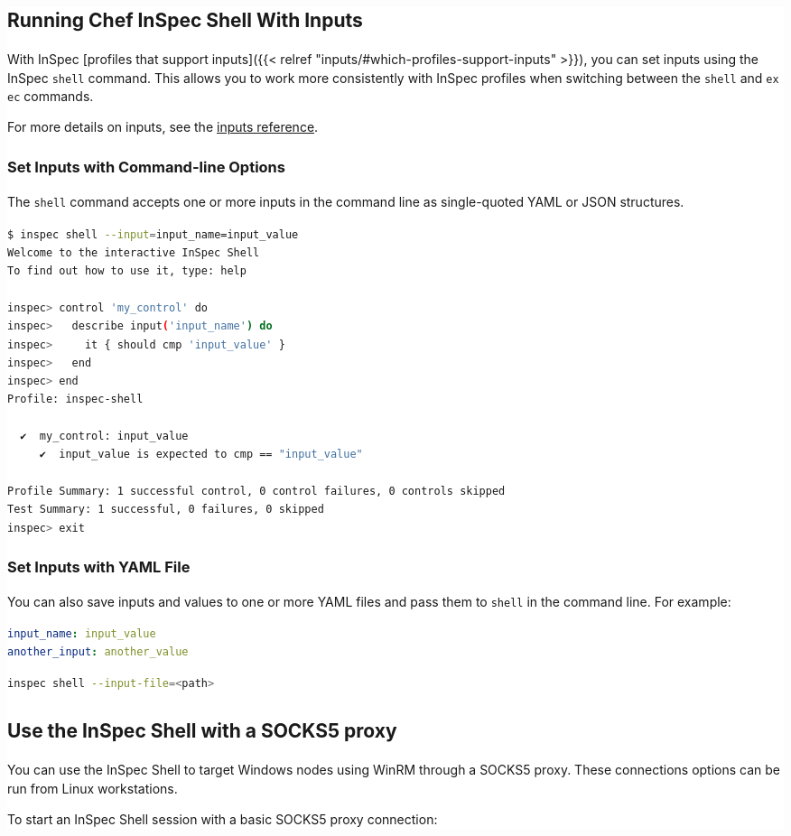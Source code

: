 
## Running Chef InSpec Shell With Inputs

With InSpec [profiles that support inputs]({{< relref "inputs/#which-profiles-support-inputs" >}}),
you can set inputs using the InSpec `shell` command. This allows you to work more consistently with
InSpec profiles when switching between the `shell` and `exec` commands.

For more details on inputs, see the [inputs reference](/inspec/inputs/).

### Set Inputs with Command-line Options

The `shell` command accepts one or more inputs in the command line as single-quoted YAML or JSON structures.

```bash
$ inspec shell --input=input_name=input_value
Welcome to the interactive InSpec Shell
To find out how to use it, type: help

inspec> control 'my_control' do
inspec>   describe input('input_name') do
inspec>     it { should cmp 'input_value' }
inspec>   end
inspec> end
Profile: inspec-shell

  ✔  my_control: input_value
     ✔  input_value is expected to cmp == "input_value"

Profile Summary: 1 successful control, 0 control failures, 0 controls skipped
Test Summary: 1 successful, 0 failures, 0 skipped
inspec> exit
```

### Set Inputs with YAML File

You can also save inputs and values to one or more YAML files and pass them to `shell` in the command line.
For example:

```yaml
input_name: input_value
another_input: another_value
```

```bash
inspec shell --input-file=<path>
```

## Use the InSpec Shell with a SOCKS5 proxy

You can use the InSpec Shell to target Windows nodes using WinRM through a SOCKS5 proxy.
These connections options can be run from Linux workstations.

To start an InSpec Shell session with a basic SOCKS5 proxy connection:
